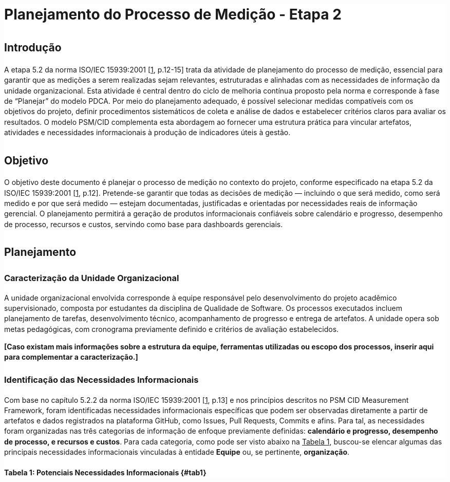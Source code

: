# Planejamento do Processo de Medição - Etapa 2

## Introdução

A etapa 5.2 da norma ISO/IEC 15939:2001 [[1](#ref-bib), p.12-15] trata da atividade de planejamento do processo de medição, essencial para garantir que as medições a serem realizadas sejam relevantes, estruturadas e alinhadas com as necessidades de informação da unidade organizacional. Esta atividade é central dentro do ciclo de melhoria contínua proposto pela norma e corresponde à fase de “Planejar” do modelo PDCA. Por meio do planejamento adequado, é possível selecionar medidas compatíveis com os objetivos do projeto, definir procedimentos sistemáticos de coleta e análise de dados e estabelecer critérios claros para avaliar os resultados. O modelo PSM/CID complementa esta abordagem ao fornecer uma estrutura prática para vincular artefatos, atividades e necessidades informacionais à produção de indicadores úteis à gestão.

## Objetivo

O objetivo deste documento é planejar o processo de medição no contexto do projeto, conforme especificado na etapa 5.2 da ISO/IEC 15939:2001 [[1](#ref-bib), p.12]. Pretende-se garantir que todas as decisões de medição — incluindo o que será medido, como será medido e por que será medido — estejam documentadas, justificadas e orientadas por necessidades reais de informação gerencial. O planejamento permitirá a geração de produtos informacionais confiáveis sobre calendário e progresso, desempenho de processo, recursos e custos, servindo como base para dashboards gerenciais.

## Planejamento

### Caracterização da Unidade Organizacional

A unidade organizacional envolvida corresponde à equipe responsável pelo desenvolvimento do projeto acadêmico supervisionado, composta por estudantes da disciplina de Qualidade de Software. Os processos executados incluem planejamento de tarefas, desenvolvimento técnico, acompanhamento de progresso e entrega de artefatos. A unidade opera sob metas pedagógicas, com cronograma previamente definido e critérios de avaliação estabelecidos.

**[Caso existam mais informações sobre a estrutura da equipe, ferramentas utilizadas ou escopo dos processos, inserir aqui para complementar a caracterização.]**

### Identificação das Necessidades Informacionais

Com base no capítulo 5.2.2 da norma ISO/IEC 15939:2001 [[1](#ref-bib), p.13] e nos princípios descritos no PSM CID Measurement Framework, foram identificadas necessidades informacionais específicas que podem ser observadas diretamente a partir de artefatos e dados registrados na plataforma GitHub, como Issues, Pull Requests, Commits e afins. Para tal, as necessidades foram organizadas nas três categorias de informação de enfoque previamente definidas: **calendário e progresso, desempenho de processo, e recursos e custos**. Para cada categoria, como pode ser visto abaixo na [Tabela 1](#tab1), buscou-se elencar algumas das principais necessidades informacionais vinculadas à entidade **Equipe** ou, se pertinente, **organização**.

#### Tabela 1: Potenciais Necessidades Informacionais {#tab1}
